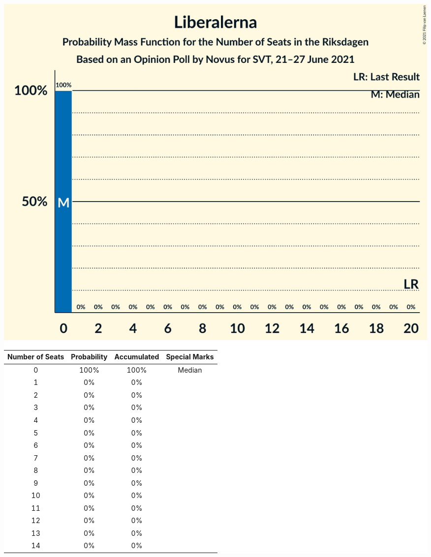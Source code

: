 ![Graph with seats probability mass function not yet produced](2021-06-27-Novus-seats-pmf-liberalerna.png "Seats Probability Mass Function")

| Number of Seats | Probability | Accumulated | Special Marks |
|:---------------:|:-----------:|:-----------:|:-------------:|
| 0 | 100% | 100% | Median |
| 1 | 0% | 0% |  |
| 2 | 0% | 0% |  |
| 3 | 0% | 0% |  |
| 4 | 0% | 0% |  |
| 5 | 0% | 0% |  |
| 6 | 0% | 0% |  |
| 7 | 0% | 0% |  |
| 8 | 0% | 0% |  |
| 9 | 0% | 0% |  |
| 10 | 0% | 0% |  |
| 11 | 0% | 0% |  |
| 12 | 0% | 0% |  |
| 13 | 0% | 0% |  |
| 14 | 0% | 0% |  |